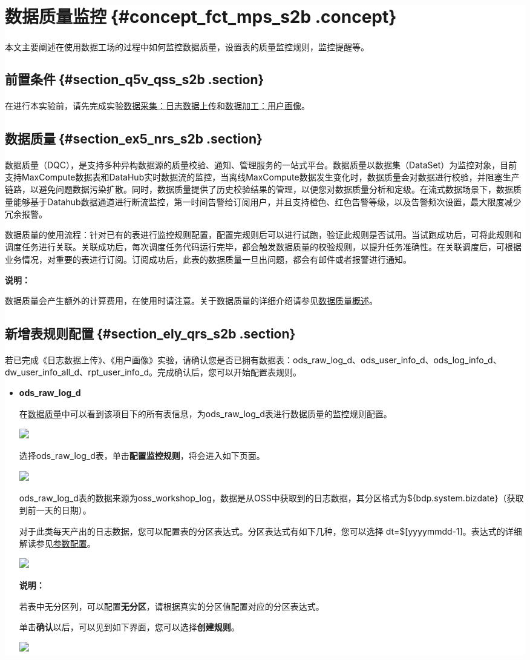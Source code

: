 # 数据质量监控 {#concept_fct_mps_s2b .concept}

本文主要阐述在使用数据工场的过程中如何监控数据质量，设置表的质量监控规则，监控提醒等。

## 前置条件 {#section_q5v_qss_s2b .section}

在进行本实验前，请先完成实验[数据采集：日志数据上传](intl.zh-CN/最佳实践/Workshop/数据采集：日志数据上传.md#)和[数据加工：用户画像](intl.zh-CN/最佳实践/Workshop/数据加工：用户画像.md#)。

## 数据质量 {#section_ex5_nrs_s2b .section}

数据质量（DQC），是支持多种异构数据源的质量校验、通知、管理服务的一站式平台。数据质量以数据集（DataSet）为监控对象，目前支持MaxCompute数据表和DataHub实时数据流的监控，当离线MaxCompute数据发生变化时，数据质量会对数据进行校验，并阻塞生产链路，以避免问题数据污染扩散。同时，数据质量提供了历史校验结果的管理，以便您对数据质量分析和定级。在流式数据场景下，数据质量能够基于Datahub数据通道进行断流监控，第一时间告警给订阅用户，并且支持橙色、红色告警等级，以及告警频次设置，最大限度减少冗余报警。

数据质量的使用流程：针对已有的表进行监控规则配置，配置完规则后可以进行试跑，验证此规则是否试用。当试跑成功后，可将此规则和调度任务进行关联。关联成功后，每次调度任务代码运行完毕，都会触发数据质量的校验规则，以提升任务准确性。在关联调度后，可根据业务情况，对重要的表进行订阅。订阅成功后，此表的数据质量一旦出问题，都会有邮件或者报警进行通知。

**说明：** 

数据质量会产生额外的计算费用，在使用时请注意。关于数据质量的详细介绍请参见[数据质量概述](../../../../intl.zh-CN/使用指南/数据质量/数据质量概述.md#)。

## 新增表规则配置 {#section_ely_qrs_s2b .section}

若已完成《日志数据上传》、《用户画像》实验，请确认您是否已拥有数据表：ods\_raw\_log\_d、ods\_user\_info\_d、ods\_log\_info\_d、dw\_user\_info\_all\_d、rpt\_user\_info\_d。完成确认后，您可以开始配置表规则。

-   **ods\_raw\_log\_d** 

    在[数据质量](../../../../intl.zh-CN/使用指南/数据质量/数据质量概述.md#)中可以看到该项目下的所有表信息，为ods\_raw\_log\_d表进行数据质量的监控规则配置。

    ![](http://static-aliyun-doc.oss-cn-hangzhou.aliyuncs.com/assets/img/16423/15620289909061_zh-CN.png)

    选择ods\_raw\_log\_d表，单击**配置监控规则**，将会进入如下页面。

    ![](http://static-aliyun-doc.oss-cn-hangzhou.aliyuncs.com/assets/img/16423/15620289909062_zh-CN.png)

    ods\_raw\_log\_d表的数据来源为oss\_workshop\_log，数据是从OSS中获取到的日志数据，其分区格式为$\{bdp.system.bizdate\}（获取到前一天的日期）。

    对于此类每天产出的日志数据，您可以配置表的分区表达式。分区表达式有如下几种，您可以选择 dt=$\[yyyymmdd-1\]。表达式的详细解读参见[参数配置](../../../../intl.zh-CN/使用指南/数据开发/调度配置/参数配置.md#)。

    ![](http://static-aliyun-doc.oss-cn-hangzhou.aliyuncs.com/assets/img/16423/15620289909064_zh-CN.png)

    **说明：** 

    若表中无分区列，可以配置**无分区**，请根据真实的分区值配置对应的分区表达式。

    单击**确认**以后，可以见到如下界面，您可以选择**创建规则**。

    ![](http://static-aliyun-doc.oss-cn-hangzhou.aliyuncs.com/assets/img/16423/15620289909065_zh-CN.png)
